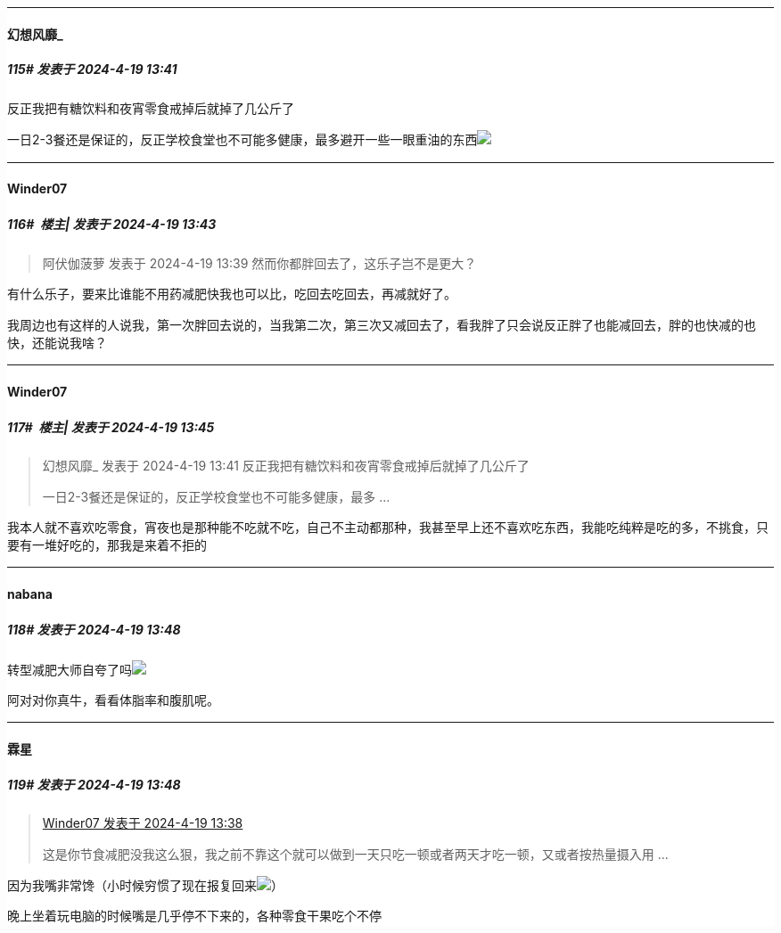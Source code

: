 *****

####  幻想风靡_  
##### 115#       发表于 2024-4-19 13:41

反正我把有糖饮料和夜宵零食戒掉后就掉了几公斤了

一日2-3餐还是保证的，反正学校食堂也不可能多健康，最多避开一些一眼重油的东西<img src="https://static.saraba1st.com/image/smiley/face2017/033.png" referrerpolicy="no-referrer">


*****

####  Winder07  
##### 116#         楼主| 发表于 2024-4-19 13:43

<blockquote>阿伏伽菠萝 发表于 2024-4-19 13:39
然而你都胖回去了，这乐子岂不是更大？</blockquote>
有什么乐子，要来比谁能不用药减肥快我也可以比，吃回去吃回去，再减就好了。

我周边也有这样的人说我，第一次胖回去说的，当我第二次，第三次又减回去了，看我胖了只会说反正胖了也能减回去，胖的也快减的也快，还能说我啥？

*****

####  Winder07  
##### 117#         楼主| 发表于 2024-4-19 13:45

<blockquote>幻想风靡_ 发表于 2024-4-19 13:41
反正我把有糖饮料和夜宵零食戒掉后就掉了几公斤了

一日2-3餐还是保证的，反正学校食堂也不可能多健康，最多 ...</blockquote>
我本人就不喜欢吃零食，宵夜也是那种能不吃就不吃，自己不主动都那种，我甚至早上还不喜欢吃东西，我能吃纯粹是吃的多，不挑食，只要有一堆好吃的，那我是来着不拒的

*****

####  nabana  
##### 118#       发表于 2024-4-19 13:48

转型减肥大师自夸了吗<img src="https://static.saraba1st.com/image/smiley/face2017/001.png" referrerpolicy="no-referrer">

阿对对你真牛，看看体脂率和腹肌呢。


*****

####  霖星  
##### 119#       发表于 2024-4-19 13:48

<blockquote><a href="httphttps://bbs.saraba1st.com/2b/forum.php?mod=redirect&amp;goto=findpost&amp;pid=64649390&amp;ptid=2180524" target="_blank">Winder07 发表于 2024-4-19 13:38</a>

这是你节食减肥没我这么狠，我之前不靠这个就可以做到一天只吃一顿或者两天才吃一顿，又或者按热量摄入用 ...</blockquote>
因为我嘴非常馋（小时候穷惯了现在报复回来<img src="https://static.saraba1st.com/image/smiley/face2017/068.png" referrerpolicy="no-referrer">）

晚上坐着玩电脑的时候嘴是几乎停不下来的，各种零食干果吃个不停
